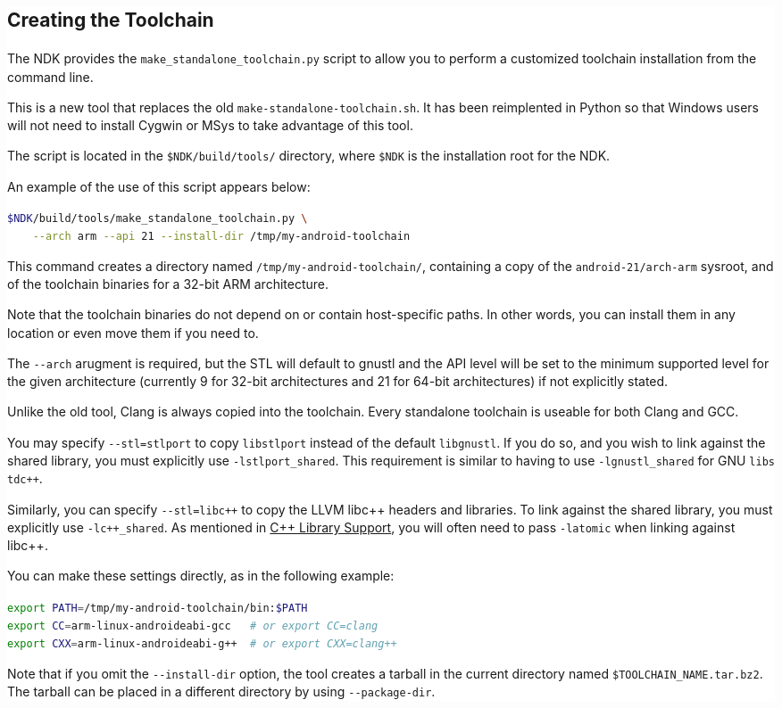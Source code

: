 Creating the Toolchain
----------------------

The NDK provides the `make_standalone_toolchain.py` script to allow you to
perform a customized toolchain installation from the command line.

This is a new tool that replaces the old `make-standalone-toolchain.sh`. It has
been reimplented in Python so that Windows users will not need to install Cygwin
or MSys to take advantage of this tool.

The script is located in the `$NDK/build/tools/` directory, where `$NDK` is the
installation root for the NDK.

An example of the use of this script appears below:

```bash
$NDK/build/tools/make_standalone_toolchain.py \
    --arch arm --api 21 --install-dir /tmp/my-android-toolchain
```

This command creates a directory named `/tmp/my-android-toolchain/`, containing
a copy of the `android-21/arch-arm` sysroot, and of the toolchain binaries for a
32-bit ARM architecture.

Note that the toolchain binaries do not depend on or contain host-specific
paths. In other words, you can install them in any location or even move them if
you need to.

The `--arch` arugment is required, but the STL will default to gnustl and the
API level will be set to the minimum supported level for the given architecture
(currently 9 for 32-bit architectures and 21 for 64-bit architectures) if not
explicitly stated.

Unlike the old tool, Clang is always copied into the toolchain. Every standalone
toolchain is useable for both Clang and GCC.

You may specify `--stl=stlport` to copy `libstlport` instead of the default
`libgnustl`. If you do so, and you wish to link against the shared library, you
must explicitly use `-lstlport_shared`. This requirement is similar to having to
use `-lgnustl_shared` for GNU `libstdc++`.

Similarly, you can specify `--stl=libc++` to copy the LLVM libc++ headers and
libraries.  To link against the shared library, you must explicitly use
`-lc++_shared`. As mentioned in [C++ Library Support](cpp-support.html), you
will often need to pass `-latomic` when linking against libc++.

You can make these settings directly, as in the following example:

```bash
export PATH=/tmp/my-android-toolchain/bin:$PATH
export CC=arm-linux-androideabi-gcc   # or export CC=clang
export CXX=arm-linux-androideabi-g++  # or export CXX=clang++
```

Note that if you omit the `--install-dir` option, the tool creates a tarball in
the current directory named `$TOOLCHAIN_NAME.tar.bz2`. The tarball can be placed
in a different directory by using `--package-dir`.

